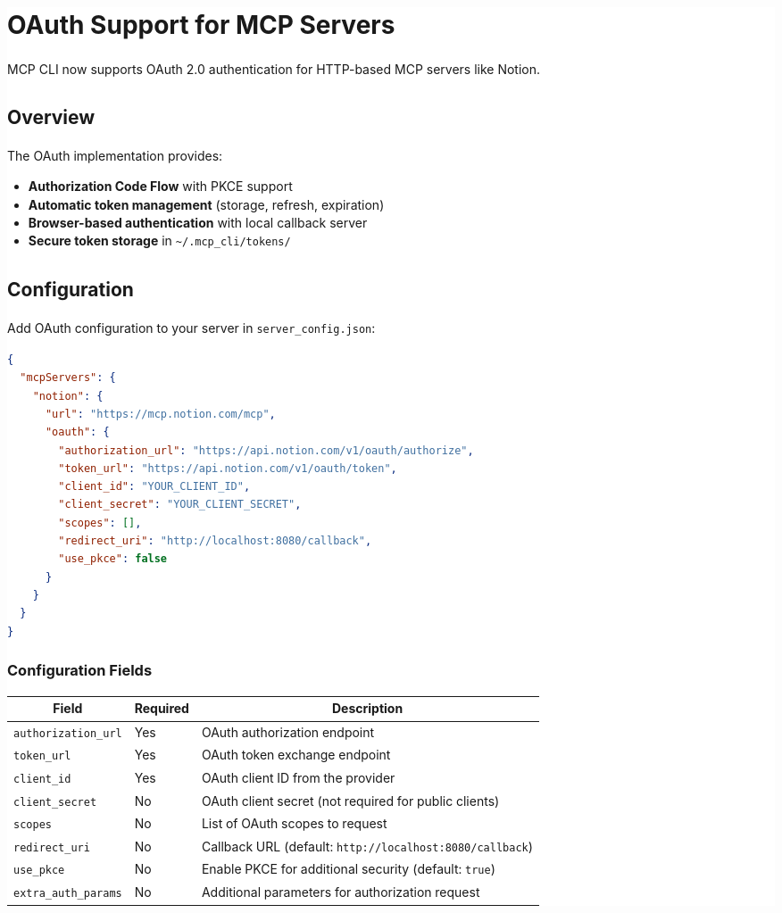 # OAuth Support for MCP Servers

MCP CLI now supports OAuth 2.0 authentication for HTTP-based MCP servers like Notion.

## Overview

The OAuth implementation provides:

- **Authorization Code Flow** with PKCE support
- **Automatic token management** (storage, refresh, expiration)
- **Browser-based authentication** with local callback server
- **Secure token storage** in `~/.mcp_cli/tokens/`

## Configuration

Add OAuth configuration to your server in `server_config.json`:

```json
{
  "mcpServers": {
    "notion": {
      "url": "https://mcp.notion.com/mcp",
      "oauth": {
        "authorization_url": "https://api.notion.com/v1/oauth/authorize",
        "token_url": "https://api.notion.com/v1/oauth/token",
        "client_id": "YOUR_CLIENT_ID",
        "client_secret": "YOUR_CLIENT_SECRET",
        "scopes": [],
        "redirect_uri": "http://localhost:8080/callback",
        "use_pkce": false
      }
    }
  }
}
```

### Configuration Fields

| Field | Required | Description |
|-------|----------|-------------|
| `authorization_url` | Yes | OAuth authorization endpoint |
| `token_url` | Yes | OAuth token exchange endpoint |
| `client_id` | Yes | OAuth client ID from the provider |
| `client_secret` | No | OAuth client secret (not required for public clients) |
| `scopes` | No | List of OAuth scopes to request |
| `redirect_uri` | No | Callback URL (default: `http://localhost:8080/callback`) |
| `use_pkce` | No | Enable PKCE for additional security (default: `true`) |
| `extra_auth_params` | No | Additional parameters for authorization request |
